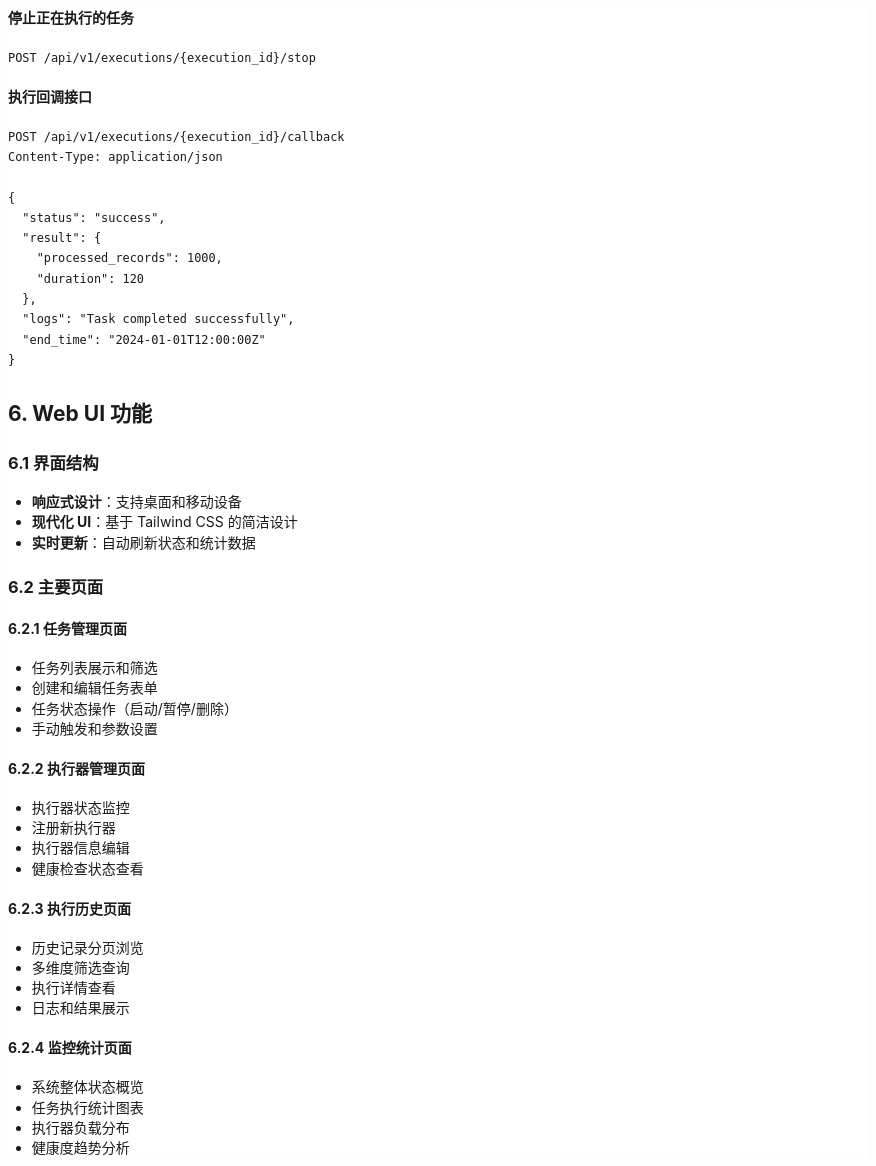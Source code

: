 #### 停止正在执行的任务
```http
POST /api/v1/executions/{execution_id}/stop
```

#### 执行回调接口
```http
POST /api/v1/executions/{execution_id}/callback
Content-Type: application/json

{
  "status": "success",
  "result": {
    "processed_records": 1000,
    "duration": 120
  },
  "logs": "Task completed successfully",
  "end_time": "2024-01-01T12:00:00Z"
}
```

## 6. Web UI 功能

### 6.1 界面结构
- **响应式设计**：支持桌面和移动设备
- **现代化 UI**：基于 Tailwind CSS 的简洁设计
- **实时更新**：自动刷新状态和统计数据

### 6.2 主要页面

#### 6.2.1 任务管理页面
- 任务列表展示和筛选
- 创建和编辑任务表单
- 任务状态操作（启动/暂停/删除）
- 手动触发和参数设置

#### 6.2.2 执行器管理页面
- 执行器状态监控
- 注册新执行器
- 执行器信息编辑
- 健康检查状态查看

#### 6.2.3 执行历史页面
- 历史记录分页浏览
- 多维度筛选查询
- 执行详情查看
- 日志和结果展示

#### 6.2.4 监控统计页面
- 系统整体状态概览
- 任务执行统计图表
- 执行器负载分布
- 健康度趋势分析
